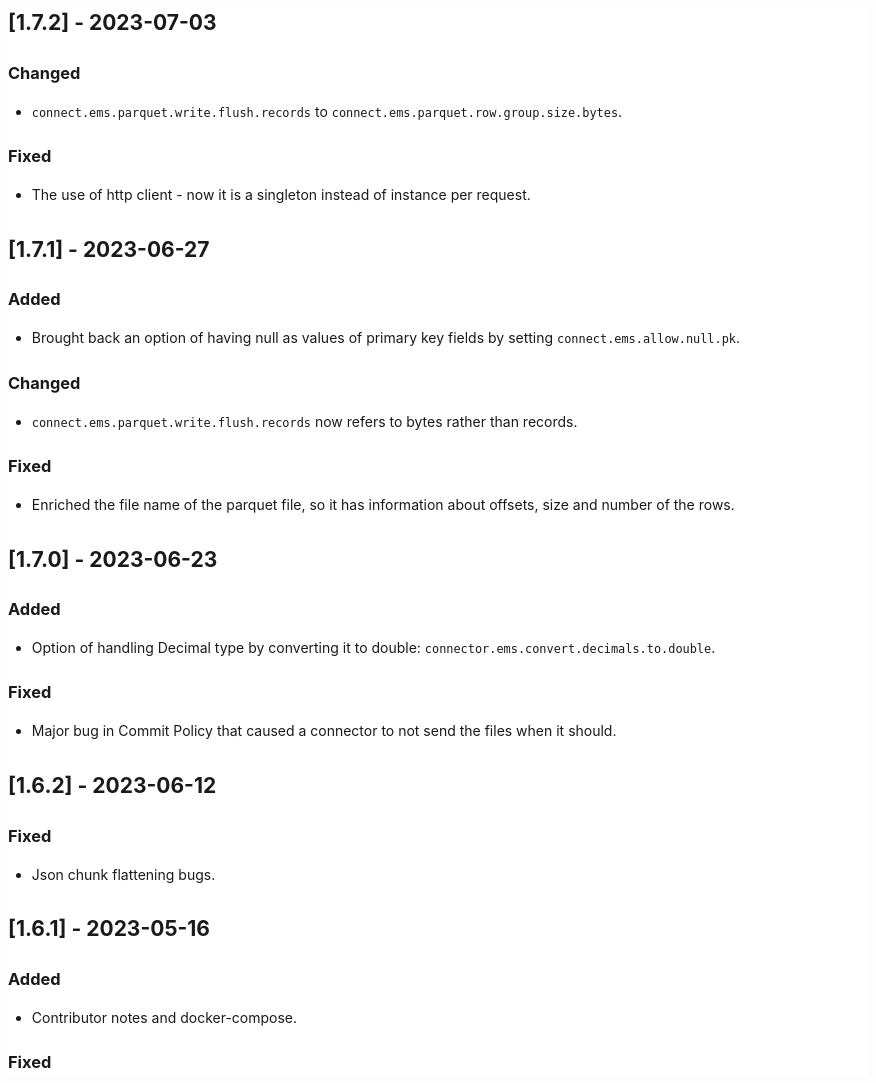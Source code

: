 ## [1.7.2] - 2023-07-03

### Changed

- `connect.ems.parquet.write.flush.records` to `connect.ems.parquet.row.group.size.bytes`.

### Fixed

- The use of http client - now it is a singleton instead of instance per request.

## [1.7.1] - 2023-06-27

### Added

- Brought back an option of having null as values of primary key fields by setting `connect.ems.allow.null.pk`.

### Changed

- `connect.ems.parquet.write.flush.records` now refers to bytes rather than records.

### Fixed

- Enriched the file name of the parquet file, so it has information about offsets, size and number of the rows.

## [1.7.0] - 2023-06-23

### Added

- Option of handling Decimal type by converting it to double: `connector.ems.convert.decimals.to.double`.

### Fixed

- Major bug in Commit Policy that caused a connector to not send the files when it should.

## [1.6.2] - 2023-06-12

### Fixed

- Json chunk flattening bugs.

## [1.6.1] - 2023-05-16

### Added

- Contributor notes and docker-compose.

### Fixed
